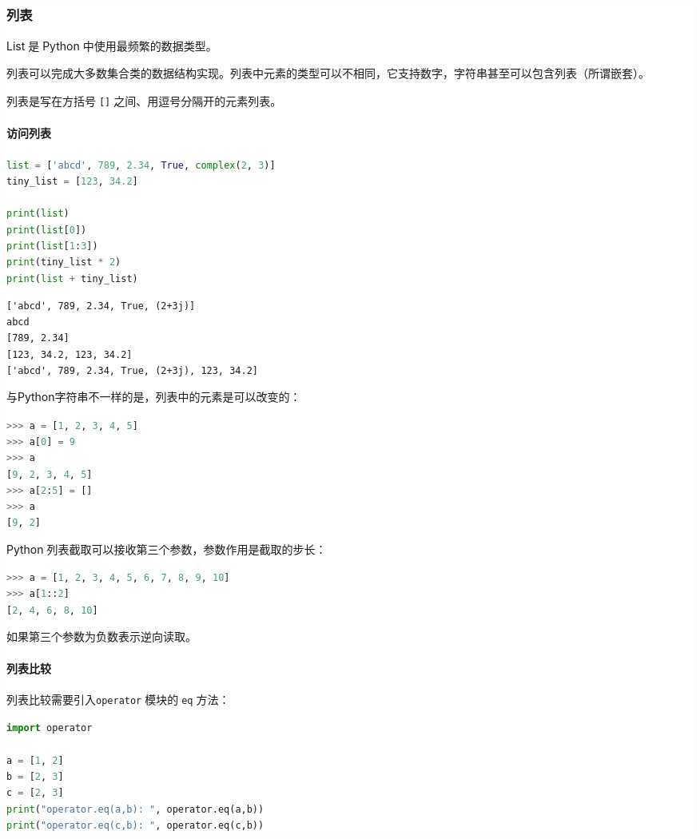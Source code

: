 ### 列表

List 是 Python 中使用最频繁的数据类型。

列表可以完成大多数集合类的数据结构实现。列表中元素的类型可以不相同，它支持数字，字符串甚至可以包含列表（所谓嵌套）。

列表是写在方括号 `[]` 之间、用逗号分隔开的元素列表。

#### 访问列表

```python
list = ['abcd', 789, 2.34, True, complex(2, 3)]
tiny_list = [123, 34.2]

print(list)
print(list[0])
print(list[1:3])
print(tiny_list * 2)
print(list + tiny_list)
```

```
['abcd', 789, 2.34, True, (2+3j)]
abcd
[789, 2.34]
[123, 34.2, 123, 34.2]
['abcd', 789, 2.34, True, (2+3j), 123, 34.2]
```

与Python字符串不一样的是，列表中的元素是可以改变的：

```python
>>> a = [1, 2, 3, 4, 5]
>>> a[0] = 9
>>> a
[9, 2, 3, 4, 5]
>>> a[2:5] = []
>>> a
[9, 2]
```

Python 列表截取可以接收第三个参数，参数作用是截取的步长：

```python
>>> a = [1, 2, 3, 4, 5, 6, 7, 8, 9, 10]
>>> a[1::2]
[2, 4, 6, 8, 10]
```

如果第三个参数为负数表示逆向读取。

#### 列表比较

列表比较需要引入`operator` 模块的 `eq` 方法：

```python
import operator

a = [1, 2]
b = [2, 3]
c = [2, 3]
print("operator.eq(a,b): ", operator.eq(a,b))
print("operator.eq(c,b): ", operator.eq(c,b))
```
